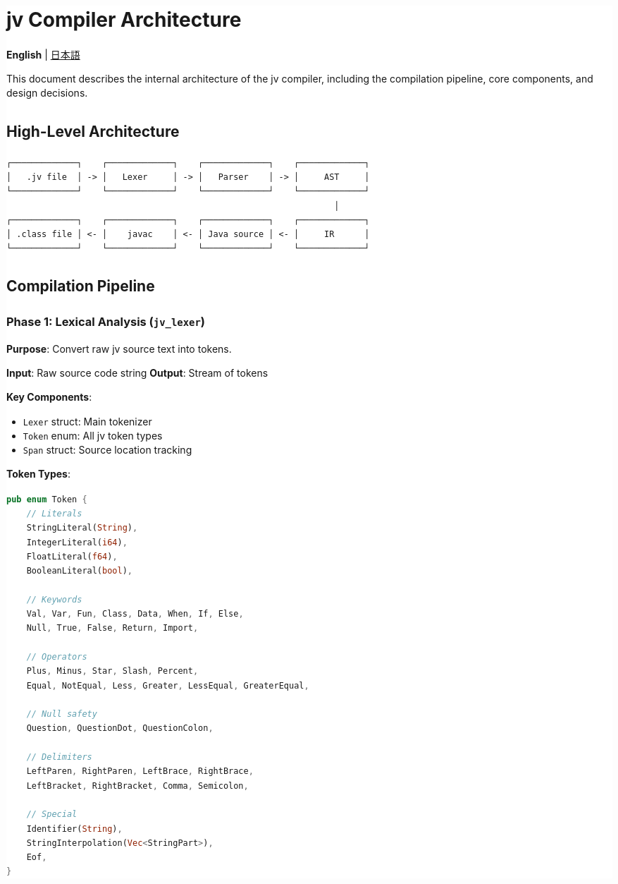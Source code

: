 # jv Compiler Architecture

**English** | [日本語](../architecture.md)

This document describes the internal architecture of the jv compiler, including the compilation pipeline, core components, and design decisions.

## High-Level Architecture

```
┌─────────────┐    ┌─────────────┐    ┌─────────────┐    ┌─────────────┐
│   .jv file  │ -> │   Lexer     │ -> │   Parser    │ -> │     AST     │
└─────────────┘    └─────────────┘    └─────────────┘    └─────────────┘
                                                                 │
┌─────────────┐    ┌─────────────┐    ┌─────────────┐    ┌─────────────┐
│ .class file │ <- │    javac    │ <- │ Java source │ <- │     IR      │
└─────────────┘    └─────────────┘    └─────────────┘    └─────────────┘
```

## Compilation Pipeline

### Phase 1: Lexical Analysis (`jv_lexer`)

**Purpose**: Convert raw jv source text into tokens.

**Input**: Raw source code string
**Output**: Stream of tokens

**Key Components**:
- `Lexer` struct: Main tokenizer
- `Token` enum: All jv token types
- `Span` struct: Source location tracking

**Token Types**:
```rust
pub enum Token {
    // Literals
    StringLiteral(String),
    IntegerLiteral(i64),
    FloatLiteral(f64),
    BooleanLiteral(bool),
    
    // Keywords
    Val, Var, Fun, Class, Data, When, If, Else,
    Null, True, False, Return, Import,
    
    // Operators
    Plus, Minus, Star, Slash, Percent,
    Equal, NotEqual, Less, Greater, LessEqual, GreaterEqual,
    
    // Null safety
    Question, QuestionDot, QuestionColon,
    
    // Delimiters
    LeftParen, RightParen, LeftBrace, RightBrace,
    LeftBracket, RightBracket, Comma, Semicolon,
    
    // Special
    Identifier(String),
    StringInterpolation(Vec<StringPart>),
    Eof,
}
```
